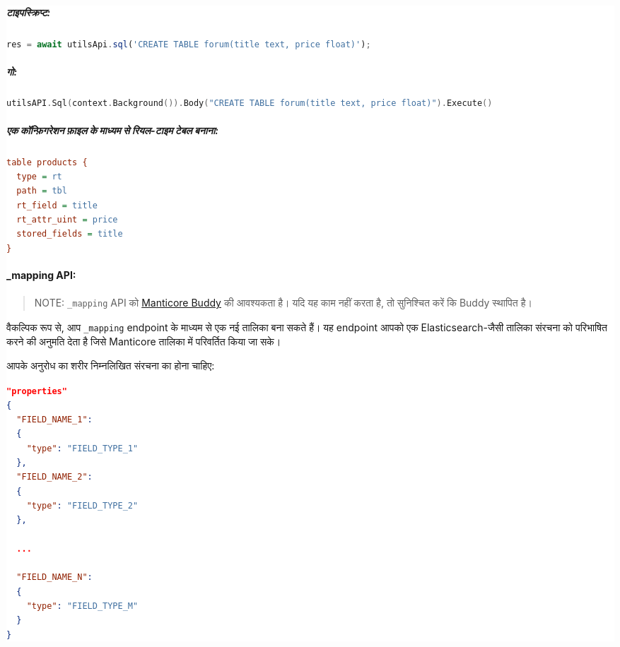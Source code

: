 
##### टाइपस्क्रिप्ट:


```typescript
res = await utilsApi.sql('CREATE TABLE forum(title text, price float)');
```


##### गो:


```go
utilsAPI.Sql(context.Background()).Body("CREATE TABLE forum(title text, price float)").Execute()
```



##### एक कॉन्फ़िगरेशन फ़ाइल के माध्यम से रियल-टाइम टेबल बनाना:


```ini
table products {
  type = rt
  path = tbl
  rt_field = title
  rt_attr_uint = price
  stored_fields = title
}
```


#### _mapping API:

> NOTE: `_mapping` API को [Manticore Buddy](../Installation/Manticore_Buddy.md) की आवश्यकता है। यदि यह काम नहीं करता है, तो सुनिश्चित करें कि Buddy स्थापित है।



वैकल्पिक रूप से, आप `_mapping` endpoint के माध्यम से एक नई तालिका बना सकते हैं। यह endpoint आपको एक Elasticsearch-जैसी तालिका संरचना को परिभाषित करने की अनुमति देता है जिसे Manticore तालिका में परिवर्तित किया जा सके।

आपके अनुरोध का शरीर निम्नलिखित संरचना का होना चाहिए:

```json
"properties"
{
  "FIELD_NAME_1":
  {
    "type": "FIELD_TYPE_1"
  },
  "FIELD_NAME_2":
  {
    "type": "FIELD_TYPE_2"
  },

  ...

  "FIELD_NAME_N":
  {
    "type": "FIELD_TYPE_M"
  }
}
```
